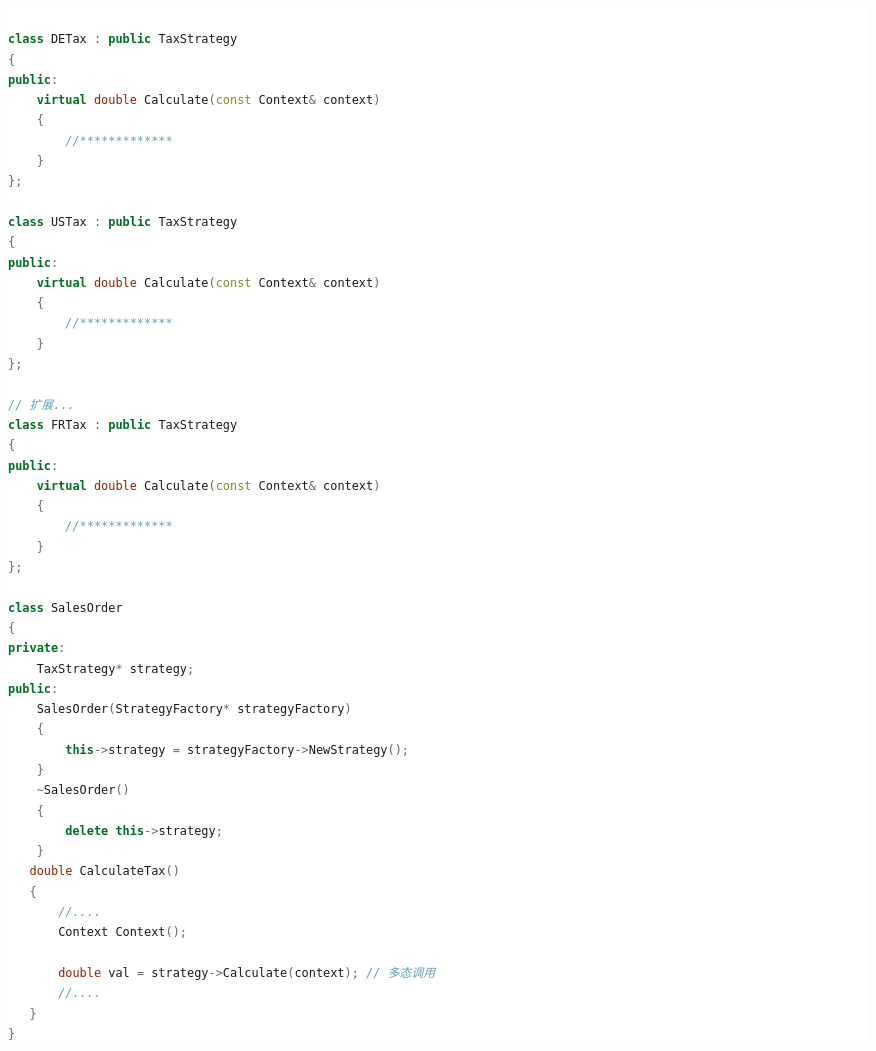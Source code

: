 ```c++

class DETax : public TaxStrategy
{
public:
    virtual double Calculate(const Context& context)
    {
        //*************
    }
};

class USTax : public TaxStrategy
{
public:
    virtual double Calculate(const Context& context)
    {
        //*************
    }
};

// 扩展...
class FRTax : public TaxStrategy
{
public:
    virtual double Calculate(const Context& context)
    {
        //*************
    }
};

class SalesOrder
{
private:
    TaxStrategy* strategy;
public:
    SalesOrder(StrategyFactory* strategyFactory)
    {
        this->strategy = strategyFactory->NewStrategy();
    }
    ~SalesOrder()
    {
        delete this->strategy;
    }
   double CalculateTax()
   {
       //....
       Context Context();
       
       double val = strategy->Calculate(context); // 多态调用
       //....
   }
}

```

